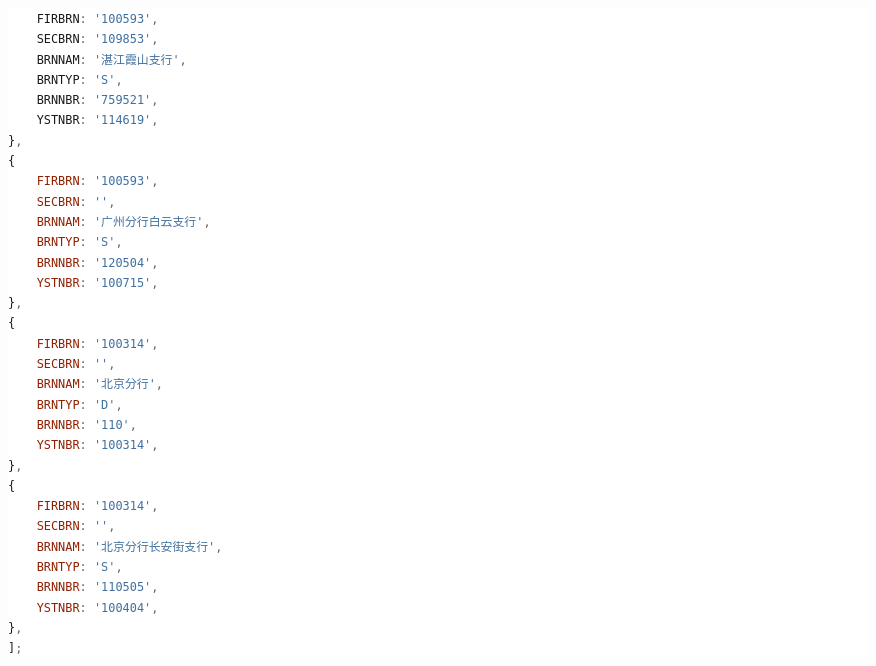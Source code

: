 ```js
    FIRBRN: '100593',
    SECBRN: '109853',
    BRNNAM: '湛江霞山支行',
    BRNTYP: 'S',
    BRNNBR: '759521',
    YSTNBR: '114619',
},
{
    FIRBRN: '100593',
    SECBRN: '',
    BRNNAM: '广州分行白云支行',
    BRNTYP: 'S',
    BRNNBR: '120504',
    YSTNBR: '100715',
},
{
    FIRBRN: '100314',
    SECBRN: '',
    BRNNAM: '北京分行',
    BRNTYP: 'D',
    BRNNBR: '110',
    YSTNBR: '100314',
},
{
    FIRBRN: '100314',
    SECBRN: '',
    BRNNAM: '北京分行长安街支行',
    BRNTYP: 'S',
    BRNNBR: '110505',
    YSTNBR: '100404',
},
];
```
